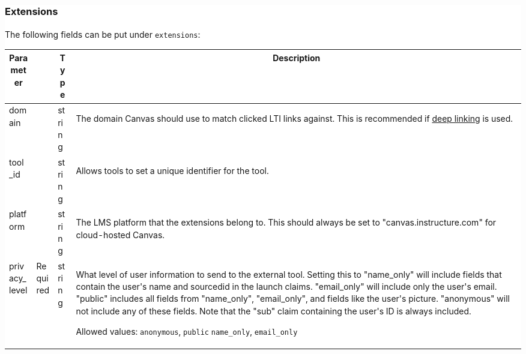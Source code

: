 <a name="extension-params"></a>

### Extensions

The following fields can be put under `extensions`:

<table class="request-params">
  <thead>
    <tr>
      <th class="param-name">Parameter</th>
      <th class="param-req"></th>
      <th class="param-type">Type</th>
      <th class="param-desc">Description</th>
    </tr>
  </thead>
  <tbody>
    <tr class="request-param">
      <td>domain</td>
      <td>
      </td>
      <td>string</td>
      <td class="param-desc">
        <p>The domain Canvas should use to match clicked LTI links against. This is recommended if <a href="file.content_item.html">deep linking</a> is used.</p>
      </td>
    </tr>
    <tr class="request-param">
      <td>tool_id</td>
      <td>
      </td>
      <td>string</td>
      <td class="param-desc">
        <p>Allows tools to set a unique identifier for the tool.</p>
      </td>
    </tr>
    <tr class="request-param">
      <td>platform</td>
      <td>
      </td>
      <td>string</td>
      <td class="param-desc">
        <p>The LMS platform that the extensions belong to. This should always be set to "canvas.instructure.com" for cloud-hosted Canvas.</p>
      </td>
    </tr>
    <tr class="request-param">
      <td>privacy_level</td>
      <td>
        Required
      </td>
      <td>string</td>
      <td class="param-desc">
        <p>What level of user information to send to the external tool. Setting this to "name_only" will include fields that contain the user's name and sourcedid in the launch claims. "email_only" will include only the user's email. "public" includes all fields from "name_only", "email_only", and fields like the user's picture. "anonymous" will not include any of these fields. Note that the "sub" claim containing the user's ID is always included.</p>
        <p class="param-values">
          <span class="allowed">Allowed values:</span>
          <code class="enum">anonymous</code>, <code class="enum">public</code>
          <code class="enum">name_only</code>, <code class="enum">email_only</code>
        </p>
      </td>
    </tr>